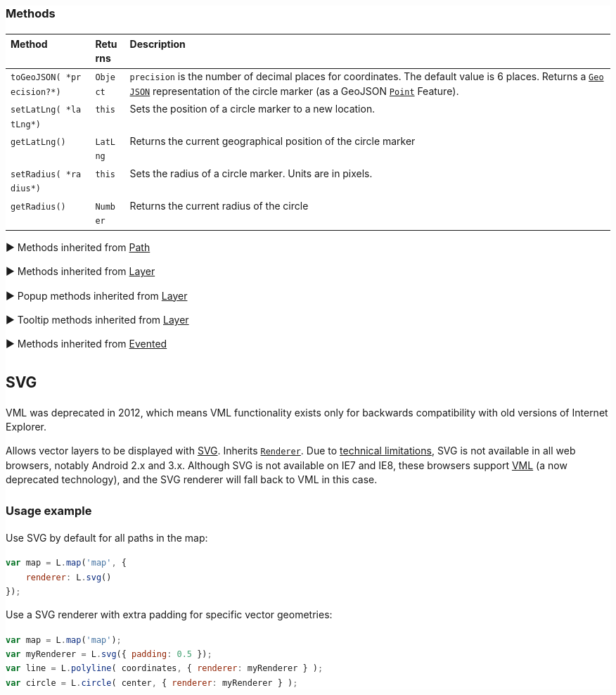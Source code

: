 

### Methods

| Method                     | Returns  | Description                                                  |
| :------------------------- | :------- | :----------------------------------------------------------- |
| `toGeoJSON( *precision?*)` | `Object` | `precision` is the number of decimal places for coordinates. The default value is 6 places. Returns a [`GeoJSON`](https://leafletjs.com/reference-1.6.0.html#geojson) representation of the circle marker (as a GeoJSON [`Point`](https://leafletjs.com/reference-1.6.0.html#point) Feature). |
| `setLatLng( *latLng*)`     | `this`   | Sets the position of a circle marker to a new location.      |
| `getLatLng()`              | `LatLng` | Returns the current geographical position of the circle marker |
| `setRadius( *radius*)`     | `this`   | Sets the radius of a circle marker. Units are in pixels.     |
| `getRadius()`              | `Number` | Returns the current radius of the circle                     |

▶ Methods inherited from [Path](https://leafletjs.com/reference-1.6.0.html#path)

▶ Methods inherited from [Layer](https://leafletjs.com/reference-1.6.0.html#layer)

▶ Popup methods inherited from [Layer](https://leafletjs.com/reference-1.6.0.html#layer)

▶ Tooltip methods inherited from [Layer](https://leafletjs.com/reference-1.6.0.html#layer)

▶ Methods inherited from [Evented](https://leafletjs.com/reference-1.6.0.html#evented)



## SVG

VML was deprecated in 2012, which means VML functionality exists only for backwards compatibility with old versions of Internet Explorer.

Allows vector layers to be displayed with [SVG](https://developer.mozilla.org/docs/Web/SVG). Inherits [`Renderer`](https://leafletjs.com/reference-1.6.0.html#renderer). Due to [technical limitations](http://caniuse.com/#search=svg), SVG is not available in all web browsers, notably Android 2.x and 3.x. Although SVG is not available on IE7 and IE8, these browsers support [VML](https://en.wikipedia.org/wiki/Vector_Markup_Language) (a now deprecated technology), and the SVG renderer will fall back to VML in this case.



### Usage example

Use SVG by default for all paths in the map:

```js
var map = L.map('map', {
    renderer: L.svg()
});
```

Use a SVG renderer with extra padding for specific vector geometries:

```js
var map = L.map('map');
var myRenderer = L.svg({ padding: 0.5 });
var line = L.polyline( coordinates, { renderer: myRenderer } );
var circle = L.circle( center, { renderer: myRenderer } );
```
